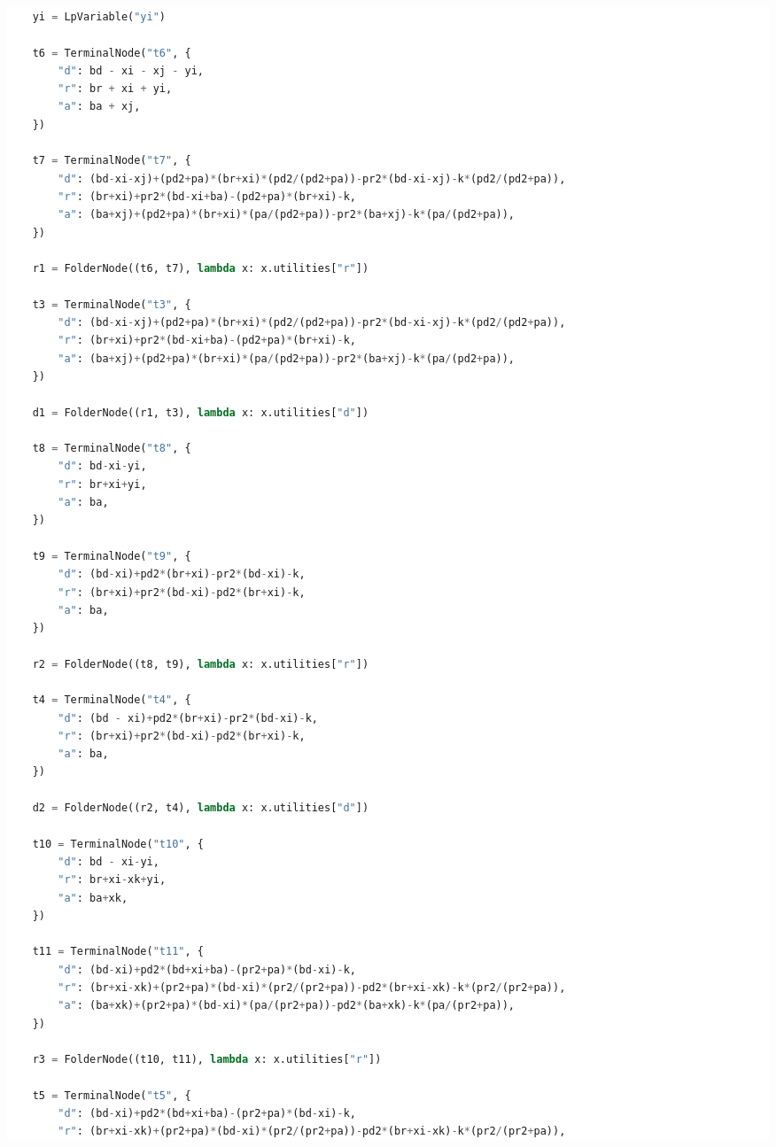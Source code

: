 ```python
    yi = LpVariable("yi")

    t6 = TerminalNode("t6", {
        "d": bd - xi - xj - yi,
        "r": br + xi + yi,
        "a": ba + xj,
    })

    t7 = TerminalNode("t7", {
        "d": (bd-xi-xj)+(pd2+pa)*(br+xi)*(pd2/(pd2+pa))-pr2*(bd-xi-xj)-k*(pd2/(pd2+pa)),
        "r": (br+xi)+pr2*(bd-xi+ba)-(pd2+pa)*(br+xi)-k,
        "a": (ba+xj)+(pd2+pa)*(br+xi)*(pa/(pd2+pa))-pr2*(ba+xj)-k*(pa/(pd2+pa)),
    })

    r1 = FolderNode((t6, t7), lambda x: x.utilities["r"])

    t3 = TerminalNode("t3", {
        "d": (bd-xi-xj)+(pd2+pa)*(br+xi)*(pd2/(pd2+pa))-pr2*(bd-xi-xj)-k*(pd2/(pd2+pa)),
        "r": (br+xi)+pr2*(bd-xi+ba)-(pd2+pa)*(br+xi)-k,
        "a": (ba+xj)+(pd2+pa)*(br+xi)*(pa/(pd2+pa))-pr2*(ba+xj)-k*(pa/(pd2+pa)),
    })

    d1 = FolderNode((r1, t3), lambda x: x.utilities["d"])

    t8 = TerminalNode("t8", {
        "d": bd-xi-yi,
        "r": br+xi+yi,
        "a": ba,
    })

    t9 = TerminalNode("t9", {
        "d": (bd-xi)+pd2*(br+xi)-pr2*(bd-xi)-k,
        "r": (br+xi)+pr2*(bd-xi)-pd2*(br+xi)-k,
        "a": ba,
    })

    r2 = FolderNode((t8, t9), lambda x: x.utilities["r"])

    t4 = TerminalNode("t4", {
        "d": (bd - xi)+pd2*(br+xi)-pr2*(bd-xi)-k,
        "r": (br+xi)+pr2*(bd-xi)-pd2*(br+xi)-k,
        "a": ba,
    })

    d2 = FolderNode((r2, t4), lambda x: x.utilities["d"])

    t10 = TerminalNode("t10", {
        "d": bd - xi-yi,
        "r": br+xi-xk+yi,
        "a": ba+xk,
    })

    t11 = TerminalNode("t11", {
        "d": (bd-xi)+pd2*(bd+xi+ba)-(pr2+pa)*(bd-xi)-k,
        "r": (br+xi-xk)+(pr2+pa)*(bd-xi)*(pr2/(pr2+pa))-pd2*(br+xi-xk)-k*(pr2/(pr2+pa)),
        "a": (ba+xk)+(pr2+pa)*(bd-xi)*(pa/(pr2+pa))-pd2*(ba+xk)-k*(pa/(pr2+pa)),
    })

    r3 = FolderNode((t10, t11), lambda x: x.utilities["r"])

    t5 = TerminalNode("t5", {
        "d": (bd-xi)+pd2*(bd+xi+ba)-(pr2+pa)*(bd-xi)-k,
        "r": (br+xi-xk)+(pr2+pa)*(bd-xi)*(pr2/(pr2+pa))-pd2*(br+xi-xk)-k*(pr2/(pr2+pa)),
```